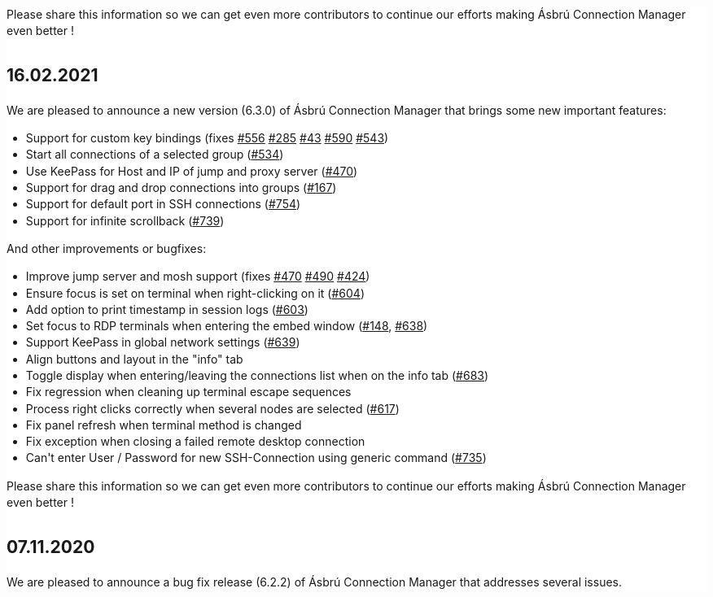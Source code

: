 Please share this information so we can get even more contributors to continue our efforts making Ásbrú Connection Manager even better !

## 16.02.2021

We are pleased to announce a new version (6.3.0) of Ásbrú Connection Manager that brings some new important features:

- Support for custom key bindings (fixes [#556](https://github.com/asbru-cm/asbru-cm/issues/556) [#285](https://github.com/asbru-cm/asbru-cm/issues/285) [#43](https://github.com/asbru-cm/asbru-cm/issues/43) [#590](https://github.com/asbru-cm/asbru-cm/issues/590) [#543](https://github.com/asbru-cm/asbru-cm/issues/543))
- Start all connections of a selected group ([#534](https://github.com/asbru-cm/asbru-cm/issues/534))
- Use KeePass for Host and IP of jump and proxy server ([#470](https://github.com/asbru-cm/asbru-cm/issues/470))
- Support for drag and drop connections into groups ([#167](https://github.com/asbru-cm/asbru-cm/issues/167))
- Support for default port in SSH connections ([#754](https://github.com/asbru-cm/asbru-cm/issues/754))
- Support for infinite scrollback ([#739](https://github.com/asbru-cm/asbru-cm/issues/739))

And other improvements or bugfixes:

- Improve jump server and mosh support (fixes [#470](https://github.com/asbru-cm/asbru-cm/issues/470) [#490](https://github.com/asbru-cm/asbru-cm/issues/490) [#424](https://github.com/asbru-cm/asbru-cm/issues/424))
- Ensure focus is set on terminal when right-clicking on it ([#604](https://github.com/asbru-cm/asbru-cm/issues/604))
- Add option to print timestamp in session logs ([#603](https://github.com/asbru-cm/asbru-cm/issues/603))
- Set focus to RDP terminals when entering the embed window ([#148](https://github.com/asbru-cm/asbru-cm/issues/148), [#638](https://github.com/asbru-cm/asbru-cm/issues/638))
- Support KeePass in global network settings ([#639](https://github.com/asbru-cm/asbru-cm/issues/639))
- Align buttons and layout in the "info" tab
- Toggle display when entering/leaving the connections list when on the info tab ([#683](https://github.com/asbru-cm/asbru-cm/issues/683))
- Fix regression when cleaning up terminal escape sequences
- Process right clicks correctly when several nodes are selected ([#617](https://github.com/asbru-cm/asbru-cm/issues/617))
- Fix panel refresh when terminal method is changed
- Fix exception when closing a failed remote desktop connection
- Can't enter User / Password for new SSH-Connection using generic command ([#735](https://github.com/asbru-cm/asbru-cm/issues/735))

Please share this information so we can get even more contributors to continue our efforts making Ásbrú Connection Manager even better !

## 07.11.2020

We are pleased to announce a bug fix release (6.2.2) of Ásbrú Connection Manager that addresses several issues.
